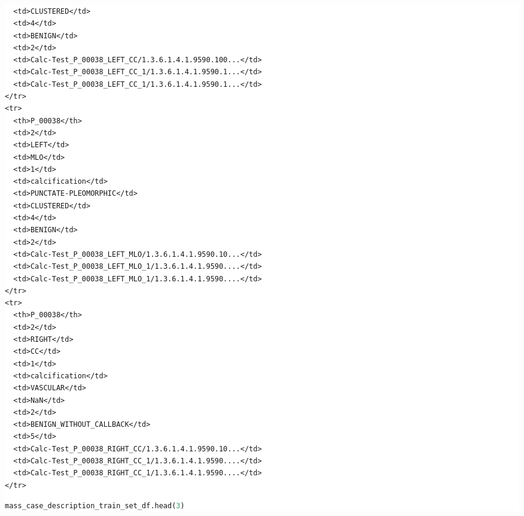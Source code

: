      <td>CLUSTERED</td>
      <td>4</td>
      <td>BENIGN</td>
      <td>2</td>
      <td>Calc-Test_P_00038_LEFT_CC/1.3.6.1.4.1.9590.100...</td>
      <td>Calc-Test_P_00038_LEFT_CC_1/1.3.6.1.4.1.9590.1...</td>
      <td>Calc-Test_P_00038_LEFT_CC_1/1.3.6.1.4.1.9590.1...</td>
    </tr>
    <tr>
      <th>P_00038</th>
      <td>2</td>
      <td>LEFT</td>
      <td>MLO</td>
      <td>1</td>
      <td>calcification</td>
      <td>PUNCTATE-PLEOMORPHIC</td>
      <td>CLUSTERED</td>
      <td>4</td>
      <td>BENIGN</td>
      <td>2</td>
      <td>Calc-Test_P_00038_LEFT_MLO/1.3.6.1.4.1.9590.10...</td>
      <td>Calc-Test_P_00038_LEFT_MLO_1/1.3.6.1.4.1.9590....</td>
      <td>Calc-Test_P_00038_LEFT_MLO_1/1.3.6.1.4.1.9590....</td>
    </tr>
    <tr>
      <th>P_00038</th>
      <td>2</td>
      <td>RIGHT</td>
      <td>CC</td>
      <td>1</td>
      <td>calcification</td>
      <td>VASCULAR</td>
      <td>NaN</td>
      <td>2</td>
      <td>BENIGN_WITHOUT_CALLBACK</td>
      <td>5</td>
      <td>Calc-Test_P_00038_RIGHT_CC/1.3.6.1.4.1.9590.10...</td>
      <td>Calc-Test_P_00038_RIGHT_CC_1/1.3.6.1.4.1.9590....</td>
      <td>Calc-Test_P_00038_RIGHT_CC_1/1.3.6.1.4.1.9590....</td>
    </tr>
  </tbody>
</table>
</div>




```python
mass_case_description_train_set_df.head(3)
```




<div>
<style scoped>
    .dataframe tbody tr th:only-of-type {
        vertical-align: middle;
    }

